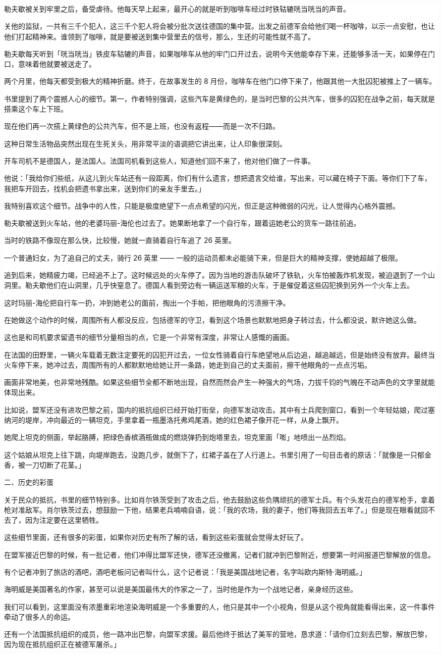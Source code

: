 勒夫歇被关到牢里之后，备受虐待。他每天早上起来，最开心的就是听到咖啡车经过时铁轱辘咣当咣当的声音。

关他的监狱，一共有三千个犯人，这三千个犯人将会被分批次送往德国的集中营。出发之前德军会给他们喝一杯咖啡，以示一点安慰，也让他们打起精神来。谁领到了咖啡，就是要被送到集中营里去的信号，那么，生还的可能性就不高了。

勒夫歇每天听到「咣当咣当」铁皮车轱辘的声音，如果咖啡车从他的牢门口开过去，说明今天他能幸存下来，还能够多活一天，如果停在门口，意味着他就要被送走了。

两个月里，他每天都受到极大的精神折磨。终于，在故事发生的 8 月份，咖啡车在他门口停下来了，他跟其他一大批囚犯被推上了一辆车。

书里提到了两个震撼人心的细节。第一，作者特别强调，这些汽车是黄绿色的，是当时巴黎的公共汽车，很多的囚犯在战争之前，每天就是搭乘这个车上下班。

现在他们再一次搭上黄绿色的公共汽车，但不是上班，也没有返程——而是一次不归路。

这种日常生活物品突然出现在生死关头，用非常平淡的语调把它讲出来，让人印象很深刻。

开车司机不是德国人，是法国人。法国司机看到这些人，知道他们回不来了，他对他们做了一件事。

他说：「我给你们些纸，从这儿到火车站还有一段距离，你们有什么遗言，想把遗言交给谁，写出来，可以藏在椅子下面。等你们下了车，我把车开回去，找机会把遗书拿出来，送到你们的亲友手里去。」

我特别喜欢这个细节。战争中的人性，只能是极度绝望下一点点希望的闪光，但正是这种微弱的闪光，让人觉得内心格外震撼。

勒夫歇被送到火车站，他的老婆玛丽-海伦也过去了。她果断地拿了一个自行车，跟着运她老公的货车一路往前追。

当时的铁路不像现在那么快，比较慢，她就一直骑着自行车追了 26 英里。

一个普通妇女，为了追自己的丈夫，骑行 26 英里 —— 一般的运动员都未必能骑下来，但是巨大的精神支撑，使她超越了极限。

追到后来，她精疲力竭，已经追不上了。这时候远处的火车停了。因为当地的游击队破坏了铁轨，火车怕被轰炸机发现，被迫退到了一个山洞里。勒夫歇他们在山洞里，几乎快窒息了。德国人看到旁边有一辆运送军粮的火车，于是催促着这些囚犯换到另外一个火车上去。

这时玛丽-海伦把自行车一扔，冲到她老公的面前，掏出一个手帕，把他眼角的污渍擦干净。

在她做这个动作的时候，周围所有人都没反应，包括德军的守卫，看到这个场景也默默地把身子转过去，什么都没说，默许她这么做。

这也是和司机要求留遗书的细节分量相当的点，它是一个非常有深度，非常让人感慨的画面。

在法国的田野里，一辆火车载着无数注定要死的囚犯开过去，一位女性骑着自行车绝望地从后边追，越追越远，但是始终没有放弃。最终当火车停下来，她冲过去，周围所有的人都默默地给她让开一条路，她走到自己的丈夫面前，擦干他眼角的一点点污垢。

画面非常地美，也非常地残酷。如果这些细节全都不断地出现，自然而然会产生一种强大的气场，力拔千钧的气魄在不动声色的文字里就能体现出来。

比如说，盟军还没有进攻巴黎之前，国内的抵抗组织已经开始打街垒，向德军发动攻击。其中有士兵爬到窗口，看到一个年轻姑娘，爬过塞纳河的堤岸，冲向最近的一辆坦克，手里拿着一瓶墨洛托弗鸡尾酒，她的红色裙子像开花一样，从身上飘开。

她爬上坦克的侧面，举起胳膊，把绿色香槟酒瓶做成的燃烧弹扔到炮塔里去，坦克里面「嘭」地喷出一丛烈焰。

这个姑娘从坦克上往下跳，向堤岸跑去，没跑几步，就倒下了，红裙子盖在了人行道上。书里引用了一句目击者的原话：「就像是一只郁金香，被一刀切断了花茎。」

二、历史的彩蛋

关于民众的抵抗，书里的细节特别多。比如肖尔铁茨受到了攻击之后，他去鼓励这些负隅顽抗的德军士兵。有个头发花白的德军枪手，拿着枪对准敌军。肖尔铁茨过去，想鼓励一下他，结果老兵喃喃自语，说：「我的农场，我的妻子，他们等我回去五年了。」但是现在眼看就回不去了，因为注定要在这里牺牲。

这些细节里面，还有很多的彩蛋，如果你对历史有所了解的话，看到这些彩蛋就会觉得太好玩了。

在盟军接近巴黎的时候，有一批记者，他们冲得比盟军还快，德军还没撤离，记者们就冲到巴黎附近，想要第一时间报道巴黎解放的信息。

有个记者冲到了旅店的酒吧，酒吧老板问记者叫什么，这个记者说：「我是美国战地记者，名字叫欧内斯特·海明威。」

海明威是美国著名的作家，甚至可以说是美国最伟大的作家之一了，当时他是作为一个战地记者，亲身经历这些。

我们可以看到，这里面没有浓墨重彩地渲染海明威是一个多重要的人，他只是其中一个小视角，但是从这个视角就能看得出来，这一件事件牵动了很多人的命运。

还有一个法国抵抗组织的成员，他一路冲出巴黎，向盟军求援。最后他终于抵达了美军的营地，恳求道：「请你们立刻去巴黎，解放巴黎，因为现在抵抗组织正在被德军屠杀。」
